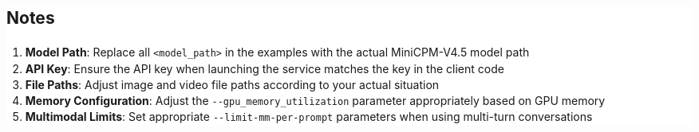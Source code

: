 ## Notes

1. **Model Path**: Replace all `<model_path>` in the examples with the actual MiniCPM-V4.5 model path
2. **API Key**: Ensure the API key when launching the service matches the key in the client code
3. **File Paths**: Adjust image and video file paths according to your actual situation
4. **Memory Configuration**: Adjust the `--gpu_memory_utilization` parameter appropriately based on GPU memory
5. **Multimodal Limits**: Set appropriate `--limit-mm-per-prompt` parameters when using multi-turn conversations 